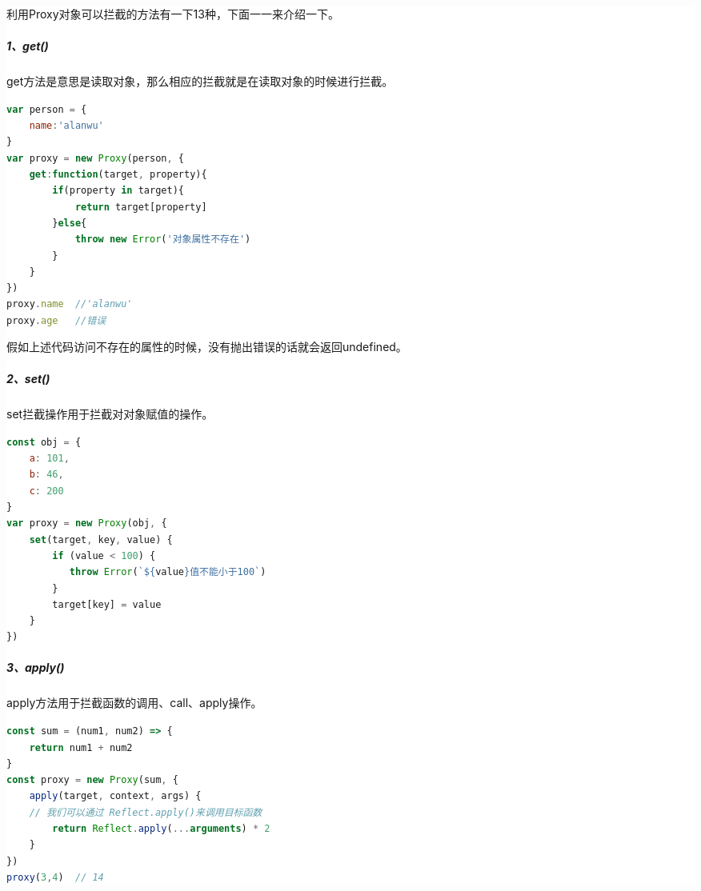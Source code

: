 利用Proxy对象可以拦截的方法有一下13种，下面一一来介绍一下。

##### **1、get()**

get方法是意思是读取对象，那么相应的拦截就是在读取对象的时候进行拦截。

```javascript
var person = {
    name:'alanwu'
}
var proxy = new Proxy(person, {
    get:function(target, property){
        if(property in target){
            return target[property]
        }else{
            throw new Error('对象属性不存在')
        }
    }
})
proxy.name  //'alanwu'
proxy.age   //错误
```

假如上述代码访问不存在的属性的时候，没有抛出错误的话就会返回undefined。



##### **2、set()**

set拦截操作用于拦截对对象赋值的操作。

```javascript
const obj = {
    a: 101,
    b: 46,
    c: 200
}
var proxy = new Proxy(obj, {
    set(target, key, value) {
        if (value < 100) {
           throw Error(`${value}值不能小于100`)
        } 
        target[key] = value
    }
})
```



##### **3、apply()**

apply方法用于拦截函数的调用、call、apply操作。

```javascript
const sum = (num1, num2) => {
	return num1 + num2
}
const proxy = new Proxy(sum, {
	apply(target, context, args) {
	// 我们可以通过 Reflect.apply()来调用目标函数
		return Reflect.apply(...arguments) * 2
	}
})
proxy(3,4)  // 14
```
